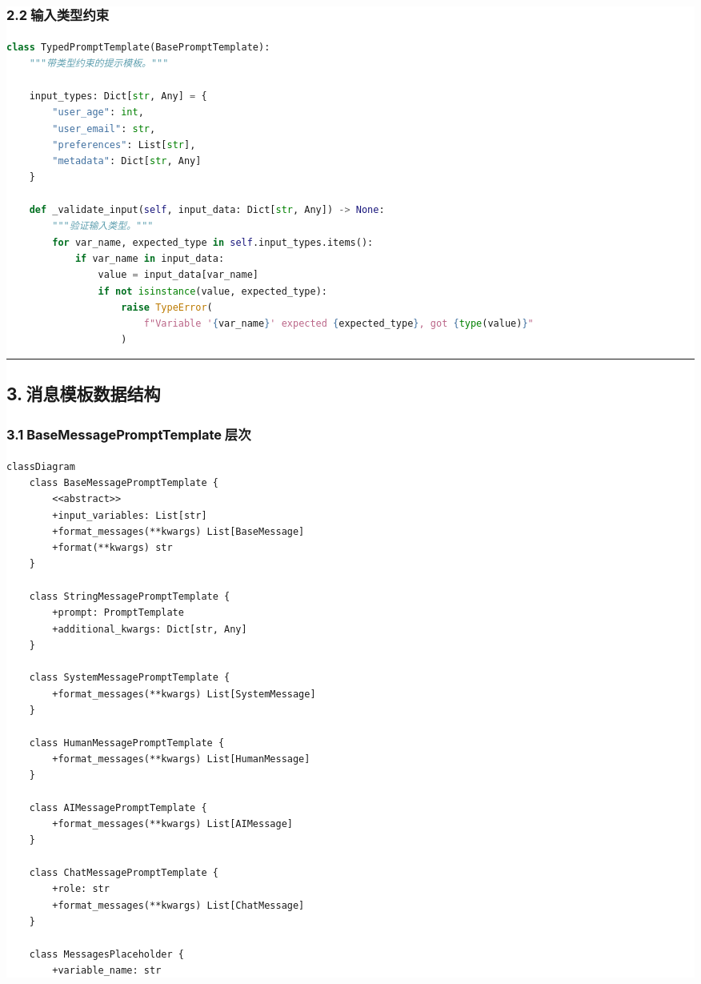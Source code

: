 
### 2.2 输入类型约束

```python
class TypedPromptTemplate(BasePromptTemplate):
    """带类型约束的提示模板。"""

    input_types: Dict[str, Any] = {
        "user_age": int,
        "user_email": str,
        "preferences": List[str],
        "metadata": Dict[str, Any]
    }

    def _validate_input(self, input_data: Dict[str, Any]) -> None:
        """验证输入类型。"""
        for var_name, expected_type in self.input_types.items():
            if var_name in input_data:
                value = input_data[var_name]
                if not isinstance(value, expected_type):
                    raise TypeError(
                        f"Variable '{var_name}' expected {expected_type}, got {type(value)}"
                    )
```

---

## 3. 消息模板数据结构

### 3.1 BaseMessagePromptTemplate 层次

```mermaid
classDiagram
    class BaseMessagePromptTemplate {
        <<abstract>>
        +input_variables: List[str]
        +format_messages(**kwargs) List[BaseMessage]
        +format(**kwargs) str
    }

    class StringMessagePromptTemplate {
        +prompt: PromptTemplate
        +additional_kwargs: Dict[str, Any]
    }

    class SystemMessagePromptTemplate {
        +format_messages(**kwargs) List[SystemMessage]
    }

    class HumanMessagePromptTemplate {
        +format_messages(**kwargs) List[HumanMessage]
    }

    class AIMessagePromptTemplate {
        +format_messages(**kwargs) List[AIMessage]
    }

    class ChatMessagePromptTemplate {
        +role: str
        +format_messages(**kwargs) List[ChatMessage]
    }

    class MessagesPlaceholder {
        +variable_name: str
```